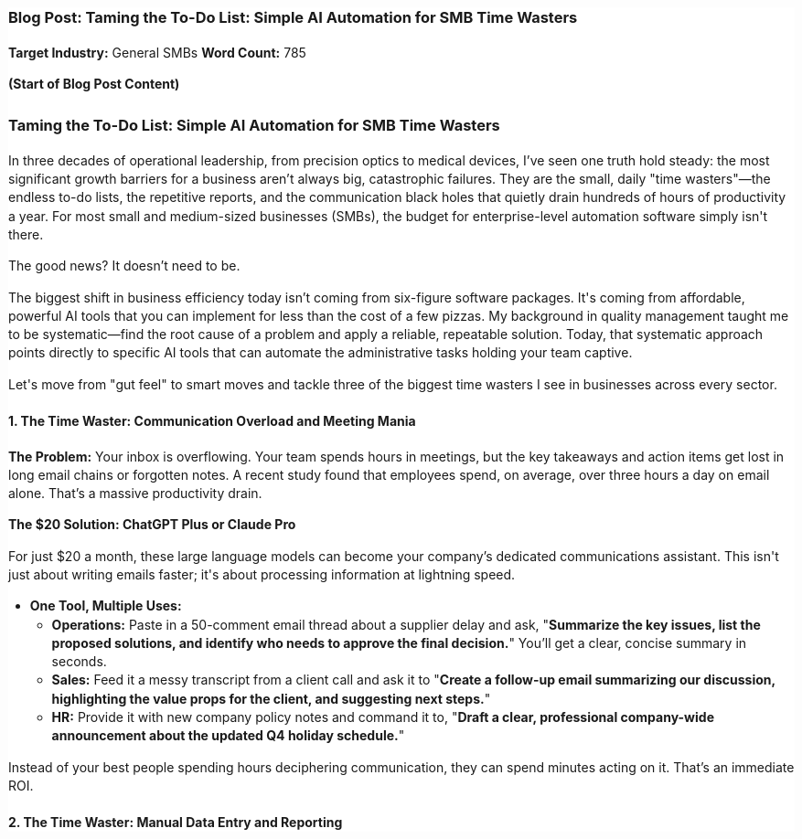 ### **Blog Post: Taming the To-Do List: Simple AI Automation for SMB Time Wasters**

**Target Industry:** General SMBs
**Word Count:** 785

**(Start of Blog Post Content)**

### **Taming the To-Do List: Simple AI Automation for SMB Time Wasters**

In three decades of operational leadership, from precision optics to medical devices, I’ve seen one truth hold steady: the most significant growth barriers for a business aren’t always big, catastrophic failures. They are the small, daily "time wasters"—the endless to-do lists, the repetitive reports, and the communication black holes that quietly drain hundreds of hours of productivity a year. For most small and medium-sized businesses (SMBs), the budget for enterprise-level automation software simply isn't there.

The good news? It doesn’t need to be.

The biggest shift in business efficiency today isn’t coming from six-figure software packages. It's coming from affordable, powerful AI tools that you can implement for less than the cost of a few pizzas. My background in quality management taught me to be systematic—find the root cause of a problem and apply a reliable, repeatable solution. Today, that systematic approach points directly to specific AI tools that can automate the administrative tasks holding your team captive.

Let's move from "gut feel" to smart moves and tackle three of the biggest time wasters I see in businesses across every sector.

#### **1. The Time Waster: Communication Overload and Meeting Mania**

**The Problem:** Your inbox is overflowing. Your team spends hours in meetings, but the key takeaways and action items get lost in long email chains or forgotten notes. A recent study found that employees spend, on average, over three hours a day on email alone. That’s a massive productivity drain.

**The $20 Solution: ChatGPT Plus or Claude Pro**

For just $20 a month, these large language models can become your company’s dedicated communications assistant. This isn't just about writing emails faster; it's about processing information at lightning speed.

*   **One Tool, Multiple Uses:**
    *   **Operations:** Paste in a 50-comment email thread about a supplier delay and ask, "**Summarize the key issues, list the proposed solutions, and identify who needs to approve the final decision.**" You’ll get a clear, concise summary in seconds.
    *   **Sales:** Feed it a messy transcript from a client call and ask it to "**Create a follow-up email summarizing our discussion, highlighting the value props for the client, and suggesting next steps.**"
    *   **HR:** Provide it with new company policy notes and command it to, "**Draft a clear, professional company-wide announcement about the updated Q4 holiday schedule.**"

Instead of your best people spending hours deciphering communication, they can spend minutes acting on it. That’s an immediate ROI.

#### **2. The Time Waster: Manual Data Entry and Reporting**
